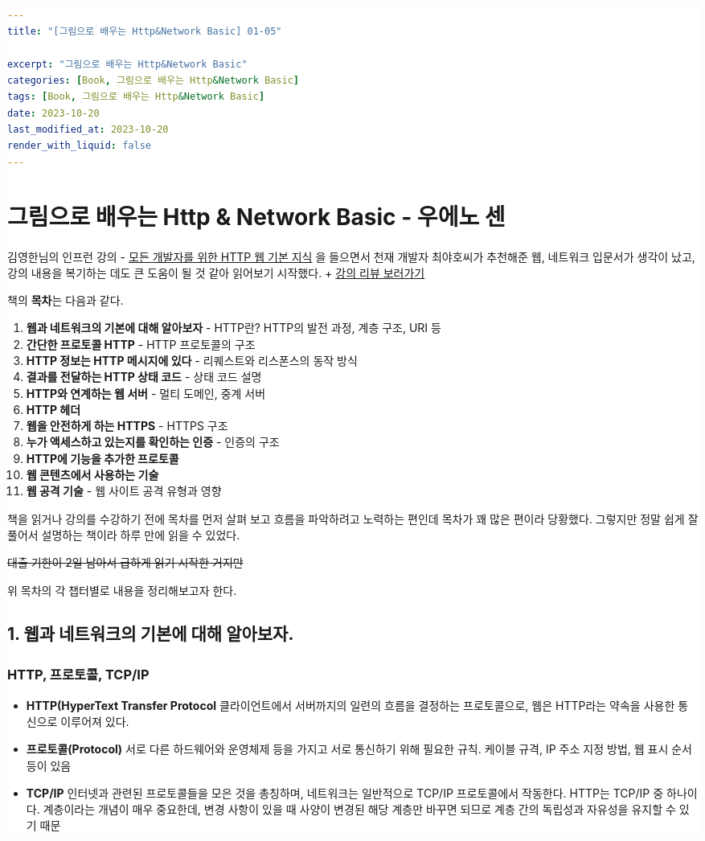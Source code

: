 ```yaml
---
title: "[그림으로 배우는 Http&Network Basic] 01-05"

excerpt: "그림으로 배우는 Http&Network Basic"
categories: [Book, 그림으로 배우는 Http&Network Basic]
tags: [Book, 그림으로 배우는 Http&Network Basic]
date: 2023-10-20
last_modified_at: 2023-10-20
render_with_liquid: false
---
```


# 그림으로 배우는 Http & Network Basic - 우에노 센

김영한님의 인프런 강의 - [모든 개발자를 위한 HTTP 웹 기본 지식](https://www.notion.so/HTTP-92f661217cfc4ebdb49d76a454cacbb6?pvs=4) 을 들으면서 천재 개발자 최야호씨가 추천해준 웹, 네트워크 입문서가 생각이 났고,
강의 내용을 복기하는 데도 큰 도움이 될 것 같아 읽어보기 시작했다.  + [강의 리뷰 보러가기](https://yeondori.github.io/categories/http-basic/)

책의 **목차**는 다음과 같다.

1. **웹과 네트워크의 기본에 대해 알아보자** - HTTP란? HTTP의 발전 과정, 계층 구조, URI 등
2. **간단한 프로토콜 HTTP** - HTTP 프로토콜의 구조
3. **HTTP 정보는 HTTP 메시지에 있다** - 리퀘스트와 리스폰스의 동작 방식
4. **결과를 전달하는 HTTP 상태 코드** - 상태 코드 설명
5. **HTTP와 연계하는 웹 서버** - 멀티 도메인, 중계 서버
6. **HTTP 헤더**
7. **웹을 안전하게 하는 HTTPS** - HTTPS 구조
8. **누가 액세스하고 있는지를 확인하는 인증** - 인증의 구조
9. **HTTP에 기능을 추가한 프로토콜** 
10. **웹 콘텐츠에서 사용하는 기술** 
11. **웹 공격 기술** - 웹 사이트 공격 유형과 영향

책을 읽거나 강의를 수강하기 전에 목차를 먼저 살펴 보고 흐름을 파악하려고 노력하는 편인데 목차가 꽤 많은 편이라 당황했다. 
그렇지만 정말 쉽게 잘 풀어서 설명하는 책이라 하루 만에 읽을 수 있었다.

~~대출 기한이 2일 남아서 급하게 읽기 시작한 거지만~~

위 목차의 각 챕터별로 내용을 정리해보고자 한다.

## 1. 웹과 네트워크의 기본에 대해 알아보자.

### HTTP, 프로토콜, TCP/IP
- **HTTP(HyperText Transfer Protocol** 클라이언트에서 서버까지의 일련의 흐름을 결정하는 프로토콜으로, 웹은 HTTP라는 약속을 사용한 통신으로 이루어져 있다.


- **프로토콜(Protocol)** 서로 다른 하드웨어와 운영체제 등을 가지고 서로 통신하기 위해 필요한 규칙. 케이블 규격, IP 주소 지정 방법, 웹 표시 순서 등이 있음


- **TCP/IP** 인터넷과 관련된 프로토콜들을 모은 것을 총칭하며, 네트워크는 일반적으로 TCP/IP 프로토콜에서 작동한다. HTTP는 TCP/IP 중 하나이다. 계층이라는 개념이 매우 중요한데, 변경 사항이 있을 때 사양이 변경된 해당 계층만 바꾸면 되므로 계층 간의 독립성과 자유성을 유지할 수  있기 때문

